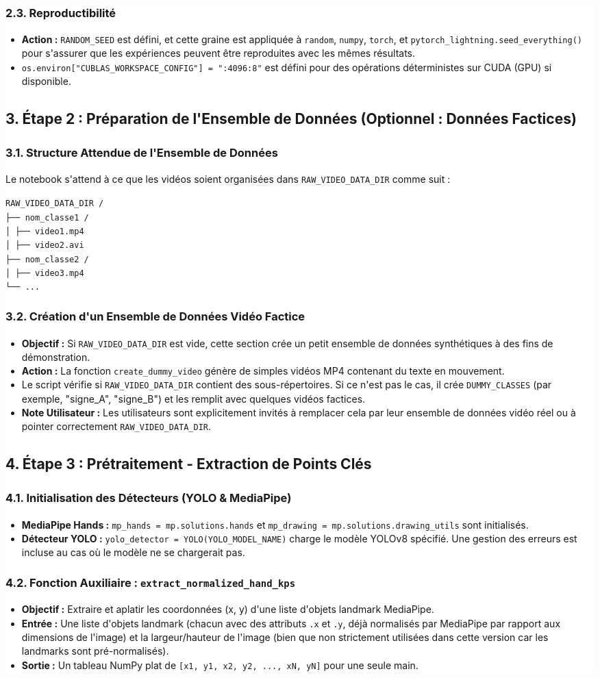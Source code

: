 ### 2.3. Reproductibilité
*   **Action :** `RANDOM_SEED` est défini, et cette graine est appliquée à `random`, `numpy`, `torch`, et `pytorch_lightning.seed_everything()` pour s'assurer que les expériences peuvent être reproduites avec les mêmes résultats.
*   `os.environ["CUBLAS_WORKSPACE_CONFIG"] = ":4096:8"` est défini pour des opérations déterministes sur CUDA (GPU) si disponible.

## 3. Étape 2 : Préparation de l'Ensemble de Données (Optionnel : Données Factices)

### 3.1. Structure Attendue de l'Ensemble de Données
Le notebook s'attend à ce que les vidéos soient organisées dans `RAW_VIDEO_DATA_DIR` comme suit :

```
RAW_VIDEO_DATA_DIR /
├── nom_classe1 /
│ ├── video1.mp4
│ ├── video2.avi
├── nom_classe2 /
│ ├── video3.mp4
└── ... 
```


### 3.2. Création d'un Ensemble de Données Vidéo Factice
*   **Objectif :** Si `RAW_VIDEO_DATA_DIR` est vide, cette section crée un petit ensemble de données synthétiques à des fins de démonstration.
*   **Action :** La fonction `create_dummy_video` génère de simples vidéos MP4 contenant du texte en mouvement.
*   Le script vérifie si `RAW_VIDEO_DATA_DIR` contient des sous-répertoires. Si ce n'est pas le cas, il crée `DUMMY_CLASSES` (par exemple, "signe_A", "signe_B") et les remplit avec quelques vidéos factices.
*   **Note Utilisateur :** Les utilisateurs sont explicitement invités à remplacer cela par leur ensemble de données vidéo réel ou à pointer correctement `RAW_VIDEO_DATA_DIR`.

## 4. Étape 3 : Prétraitement - Extraction de Points Clés

### 4.1. Initialisation des Détecteurs (YOLO & MediaPipe)
*   **MediaPipe Hands :** `mp_hands = mp.solutions.hands` et `mp_drawing = mp.solutions.drawing_utils` sont initialisés.
*   **Détecteur YOLO :** `yolo_detector = YOLO(YOLO_MODEL_NAME)` charge le modèle YOLOv8 spécifié. Une gestion des erreurs est incluse au cas où le modèle ne se chargerait pas.

### 4.2. Fonction Auxiliaire : `extract_normalized_hand_kps`
*   **Objectif :** Extraire et aplatir les coordonnées (x, y) d'une liste d'objets landmark MediaPipe.
*   **Entrée :** Une liste d'objets landmark (chacun avec des attributs `.x` et `.y`, déjà normalisés par MediaPipe par rapport aux dimensions de l'image) et la largeur/hauteur de l'image (bien que non strictement utilisées dans cette version car les landmarks sont pré-normalisés).
*   **Sortie :** Un tableau NumPy plat de `[x1, y1, x2, y2, ..., xN, yN]` pour une seule main.
